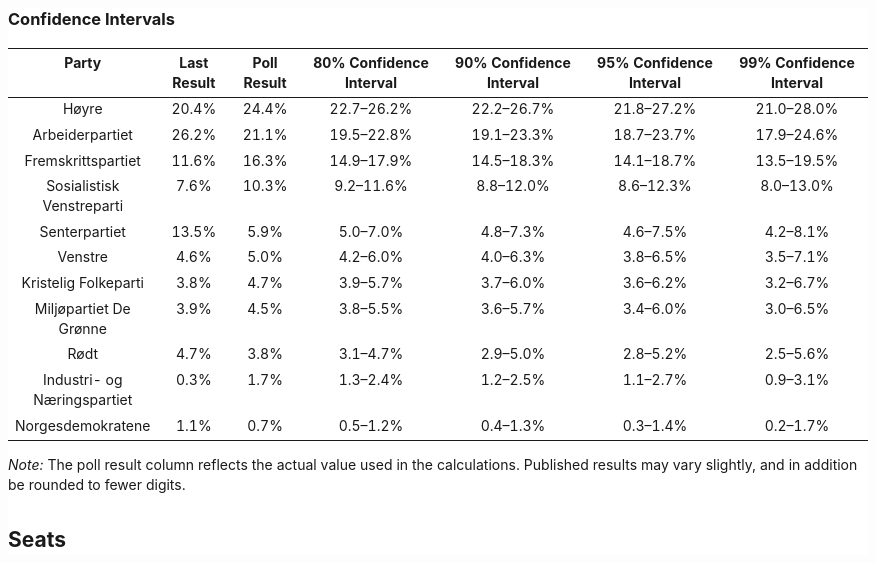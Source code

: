 ### Confidence Intervals

| Party | Last Result | Poll Result | 80% Confidence Interval | 90% Confidence Interval | 95% Confidence Interval | 99% Confidence Interval |
|:-----:|:-----------:|:-----------:|:-----------------------:|:-----------------------:|:-----------------------:|:-----------------------:|
| Høyre | 20.4% | 24.4% | 22.7–26.2% |22.2–26.7% |21.8–27.2% |21.0–28.0% |
| Arbeiderpartiet | 26.2% | 21.1% | 19.5–22.8% |19.1–23.3% |18.7–23.7% |17.9–24.6% |
| Fremskrittspartiet | 11.6% | 16.3% | 14.9–17.9% |14.5–18.3% |14.1–18.7% |13.5–19.5% |
| Sosialistisk Venstreparti | 7.6% | 10.3% | 9.2–11.6% |8.8–12.0% |8.6–12.3% |8.0–13.0% |
| Senterpartiet | 13.5% | 5.9% | 5.0–7.0% |4.8–7.3% |4.6–7.5% |4.2–8.1% |
| Venstre | 4.6% | 5.0% | 4.2–6.0% |4.0–6.3% |3.8–6.5% |3.5–7.1% |
| Kristelig Folkeparti | 3.8% | 4.7% | 3.9–5.7% |3.7–6.0% |3.6–6.2% |3.2–6.7% |
| Miljøpartiet De Grønne | 3.9% | 4.5% | 3.8–5.5% |3.6–5.7% |3.4–6.0% |3.0–6.5% |
| Rødt | 4.7% | 3.8% | 3.1–4.7% |2.9–5.0% |2.8–5.2% |2.5–5.6% |
| Industri- og Næringspartiet | 0.3% | 1.7% | 1.3–2.4% |1.2–2.5% |1.1–2.7% |0.9–3.1% |
| Norgesdemokratene | 1.1% | 0.7% | 0.5–1.2% |0.4–1.3% |0.3–1.4% |0.2–1.7% |

*Note:* The poll result column reflects the actual value used in the calculations. Published results may vary slightly, and in addition be rounded to fewer digits.

## Seats
